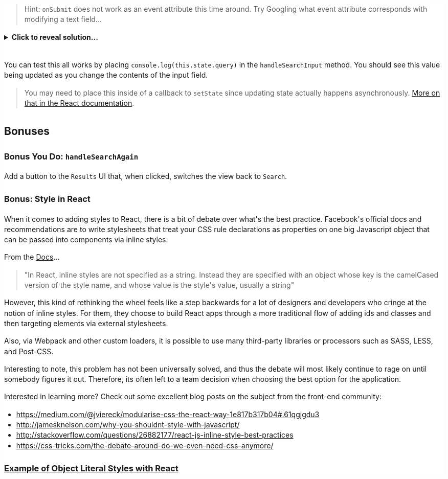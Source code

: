 > Hint: `onSubmit` does not work as an event attribute this time around. Try Googling what event attribute corresponds with modifying a text field...

<details><summary><strong>Click to reveal solution...</strong></summary></details>

<br>

You can test this all works by placing `console.log(this.state.query)` in the `handleSearchInput` method. You should see this value being updated as you change the contents of the input field.

> You may need to place this inside of a callback to `setState` since updating state actually happens asynchronously. [More on that in the React documentation](https://facebook.github.io/react/docs/react-component.html#setstate).



## Bonuses

### Bonus You Do: `handleSearchAgain`

Add a button to the `Results` UI that, when clicked, switches the view back to `Search`.

### Bonus: Style in React

When it comes to adding styles to React, there is a bit of debate over what's the best practice. Facebook's official docs and recommendations are to write stylesheets that treat your CSS rule declarations as properties on one big Javascript object that can be passed into components via inline styles.

From the [Docs](https://facebook.github.io/react/tips/inline-styles.html)...

>  "In React, inline styles are not specified as a string. Instead they are specified with an object whose key is the camelCased version of the style name, and whose value is the style's value, usually a string"

However, this kind of rethinking the wheel feels like a step backwards for a lot of designers and developers who cringe at the notion of inline styles. For them, they choose to build React apps through a more traditional flow of adding ids and classes and then targeting elements via external stylesheets.

Also, via Webpack and other custom loaders, it is possible to use many third-party libraries or processors such as SASS, LESS, and Post-CSS.

Interesting to note, this problem has not been universally solved, and thus the debate will most likely continue to rage on until somebody figures it out. Therefore, its often left to a team decision when choosing the best option for the application.

Interested in learning more? Check out some excellent blog posts on the subject from the front-end community:
- https://medium.com/@jviereck/modularise-css-the-react-way-1e817b317b04#.61qgjgdu3
- http://jamesknelson.com/why-you-shouldnt-style-with-javascript/
- http://stackoverflow.com/questions/26882177/react-js-inline-style-best-practices
- https://css-tricks.com/the-debate-around-do-we-even-need-css-anymore/

### [Example of Object Literal Styles with React](https://github.com/ga-wdi-exercises/react-omdb/commit/830697fc68dcdccafcae9f73e711103de8d93fc9)
